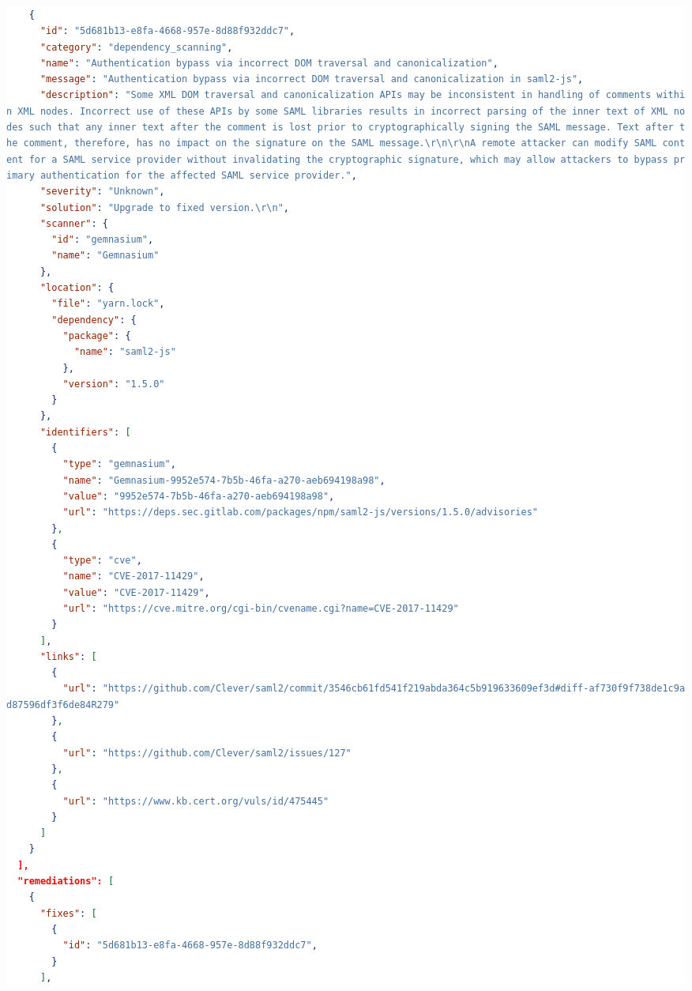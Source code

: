 ```json
    {
      "id": "5d681b13-e8fa-4668-957e-8d88f932ddc7",
      "category": "dependency_scanning",
      "name": "Authentication bypass via incorrect DOM traversal and canonicalization",
      "message": "Authentication bypass via incorrect DOM traversal and canonicalization in saml2-js",
      "description": "Some XML DOM traversal and canonicalization APIs may be inconsistent in handling of comments within XML nodes. Incorrect use of these APIs by some SAML libraries results in incorrect parsing of the inner text of XML nodes such that any inner text after the comment is lost prior to cryptographically signing the SAML message. Text after the comment, therefore, has no impact on the signature on the SAML message.\r\n\r\nA remote attacker can modify SAML content for a SAML service provider without invalidating the cryptographic signature, which may allow attackers to bypass primary authentication for the affected SAML service provider.",
      "severity": "Unknown",
      "solution": "Upgrade to fixed version.\r\n",
      "scanner": {
        "id": "gemnasium",
        "name": "Gemnasium"
      },
      "location": {
        "file": "yarn.lock",
        "dependency": {
          "package": {
            "name": "saml2-js"
          },
          "version": "1.5.0"
        }
      },
      "identifiers": [
        {
          "type": "gemnasium",
          "name": "Gemnasium-9952e574-7b5b-46fa-a270-aeb694198a98",
          "value": "9952e574-7b5b-46fa-a270-aeb694198a98",
          "url": "https://deps.sec.gitlab.com/packages/npm/saml2-js/versions/1.5.0/advisories"
        },
        {
          "type": "cve",
          "name": "CVE-2017-11429",
          "value": "CVE-2017-11429",
          "url": "https://cve.mitre.org/cgi-bin/cvename.cgi?name=CVE-2017-11429"
        }
      ],
      "links": [
        {
          "url": "https://github.com/Clever/saml2/commit/3546cb61fd541f219abda364c5b919633609ef3d#diff-af730f9f738de1c9ad87596df3f6de84R279"
        },
        {
          "url": "https://github.com/Clever/saml2/issues/127"
        },
        {
          "url": "https://www.kb.cert.org/vuls/id/475445"
        }
      ]
    }
  ],
  "remediations": [
    {
      "fixes": [
        {
          "id": "5d681b13-e8fa-4668-957e-8d88f932ddc7",
        }
      ],
```